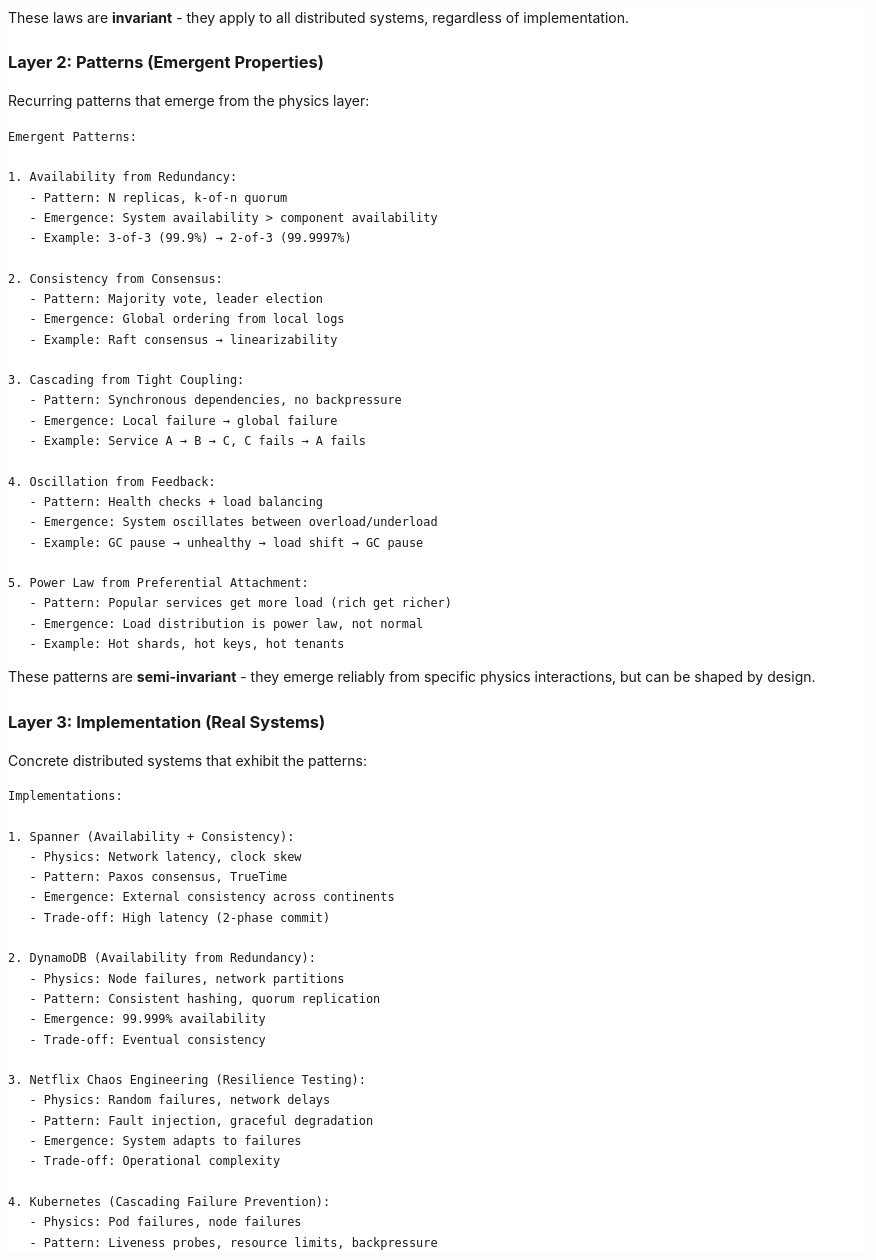 These laws are **invariant** - they apply to all distributed systems, regardless of implementation.

### Layer 2: Patterns (Emergent Properties)

Recurring patterns that emerge from the physics layer:

```
Emergent Patterns:

1. Availability from Redundancy:
   - Pattern: N replicas, k-of-n quorum
   - Emergence: System availability > component availability
   - Example: 3-of-3 (99.9%) → 2-of-3 (99.9997%)

2. Consistency from Consensus:
   - Pattern: Majority vote, leader election
   - Emergence: Global ordering from local logs
   - Example: Raft consensus → linearizability

3. Cascading from Tight Coupling:
   - Pattern: Synchronous dependencies, no backpressure
   - Emergence: Local failure → global failure
   - Example: Service A → B → C, C fails → A fails

4. Oscillation from Feedback:
   - Pattern: Health checks + load balancing
   - Emergence: System oscillates between overload/underload
   - Example: GC pause → unhealthy → load shift → GC pause

5. Power Law from Preferential Attachment:
   - Pattern: Popular services get more load (rich get richer)
   - Emergence: Load distribution is power law, not normal
   - Example: Hot shards, hot keys, hot tenants
```

These patterns are **semi-invariant** - they emerge reliably from specific physics interactions, but can be shaped by design.

### Layer 3: Implementation (Real Systems)

Concrete distributed systems that exhibit the patterns:

```
Implementations:

1. Spanner (Availability + Consistency):
   - Physics: Network latency, clock skew
   - Pattern: Paxos consensus, TrueTime
   - Emergence: External consistency across continents
   - Trade-off: High latency (2-phase commit)

2. DynamoDB (Availability from Redundancy):
   - Physics: Node failures, network partitions
   - Pattern: Consistent hashing, quorum replication
   - Emergence: 99.999% availability
   - Trade-off: Eventual consistency

3. Netflix Chaos Engineering (Resilience Testing):
   - Physics: Random failures, network delays
   - Pattern: Fault injection, graceful degradation
   - Emergence: System adapts to failures
   - Trade-off: Operational complexity

4. Kubernetes (Cascading Failure Prevention):
   - Physics: Pod failures, node failures
   - Pattern: Liveness probes, resource limits, backpressure
```